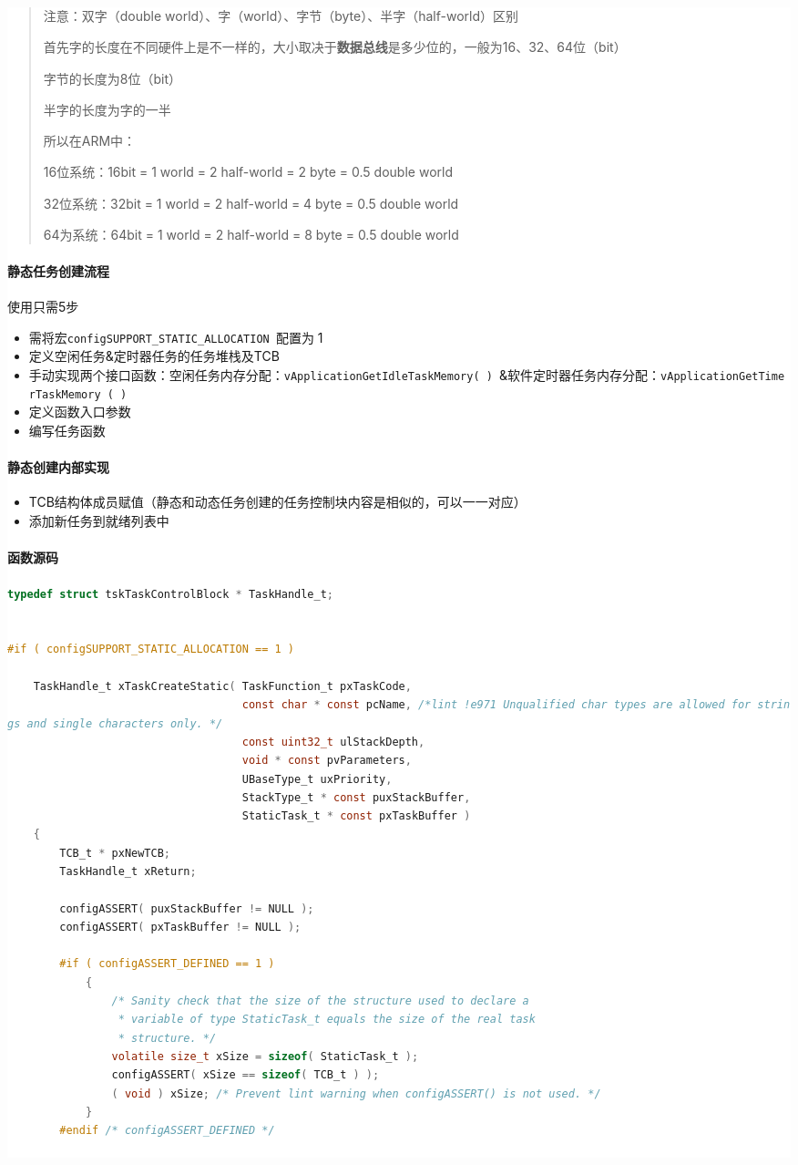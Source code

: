 > 注意：双字（double world）、字（world）、字节（byte）、半字（half-world）区别
>
> 首先字的长度在不同硬件上是不一样的，大小取决于**数据总线**是多少位的，一般为16、32、64位（bit）
>
> 字节的长度为8位（bit）
>
> 半字的长度为字的一半
>
> 所以在ARM中：
>
> 16位系统：16bit = 1 world = 2 half-world = 2 byte = 0.5 double world
>
> 32位系统：32bit = 1 world = 2 half-world = 4 byte = 0.5 double world
>
> 64为系统：64bit = 1 world = 2 half-world = 8 byte = 0.5 double world

#### 静态任务创建流程

使用只需5步

* 需将宏`configSUPPORT_STATIC_ALLOCATION `配置为 1 
* 定义空闲任务&定时器任务的任务堆栈及TCB
* 手动实现两个接口函数：空闲任务内存分配：`vApplicationGetIdleTaskMemory( ) `&软件定时器任务内存分配：`vApplicationGetTimerTaskMemory ( )`
* 定义函数入口参数
* 编写任务函数

#### 静态创建内部实现

* TCB结构体成员赋值（静态和动态任务创建的任务控制块内容是相似的，可以一一对应）
* 添加新任务到就绪列表中

#### 函数源码

``` c
typedef struct tskTaskControlBlock * TaskHandle_t;


#if ( configSUPPORT_STATIC_ALLOCATION == 1 )

    TaskHandle_t xTaskCreateStatic( TaskFunction_t pxTaskCode,
                                    const char * const pcName, /*lint !e971 Unqualified char types are allowed for strings and single characters only. */
                                    const uint32_t ulStackDepth,
                                    void * const pvParameters,
                                    UBaseType_t uxPriority,
                                    StackType_t * const puxStackBuffer,
                                    StaticTask_t * const pxTaskBuffer )
    {
        TCB_t * pxNewTCB;
        TaskHandle_t xReturn;

        configASSERT( puxStackBuffer != NULL );
        configASSERT( pxTaskBuffer != NULL );

        #if ( configASSERT_DEFINED == 1 )
            {
                /* Sanity check that the size of the structure used to declare a
                 * variable of type StaticTask_t equals the size of the real task
                 * structure. */
                volatile size_t xSize = sizeof( StaticTask_t );
                configASSERT( xSize == sizeof( TCB_t ) );
                ( void ) xSize; /* Prevent lint warning when configASSERT() is not used. */
            }
        #endif /* configASSERT_DEFINED */
		
```